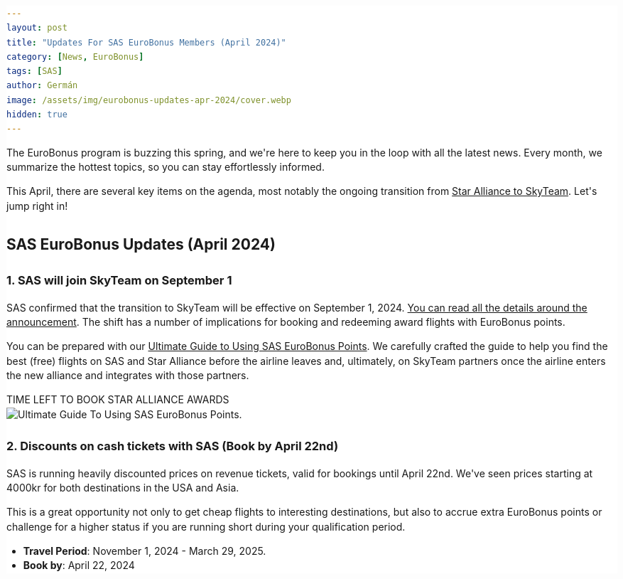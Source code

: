 ```yaml
---
layout: post
title: "Updates For SAS EuroBonus Members (April 2024)"
category: [News, EuroBonus]
tags: [SAS]
author: Germán
image: /assets/img/eurobonus-updates-apr-2024/cover.webp
hidden: true
---
```


The EuroBonus program is buzzing this spring, and we're here to keep you in the loop with all the latest news. Every month, we summarize the hottest topics, so you can stay effortlessly informed.

This April, there are several key items on the agenda, most notably the ongoing transition from [Star Alliance to SkyTeam](https://blog.awardfares.com/sas-transition-to-skyteam/). Let's jump right in!

## SAS EuroBonus Updates (April 2024)

### 1. SAS will join SkyTeam on September 1

SAS confirmed that the transition to SkyTeam will be effective on September 1, 2024. [You can read all the details around the announcement](https://blog.awardfares.com/sas-transition-to-skyteam/). The shift has a number of implications for booking and redeeming award flights with EuroBonus points.

You can be prepared with our [Ultimate Guide to Using SAS EuroBonus Points](https://blog.awardfares.com/eurobonus-guide/). We carefully crafted the guide to help you find the best (free) flights on SAS and Star Alliance before the airline leaves and, ultimately, on SkyTeam partners once the airline enters the new alliance and integrates with those partners.

<div data-countdown="2024-03-31T22:59:00.000+02:00">
  TIME LEFT TO BOOK STAR ALLIANCE AWARDS
</div>

<img src="../assets/img/eurobonus-updates-apr-2024/eurobonus-guide.webp" style="max-width:400px;width:100%" alt="Ultimate Guide To Using SAS EuroBonus Points." class="noborder"/>

### 2. Discounts on cash tickets with SAS (Book by April 22nd)

SAS is running heavily discounted prices on revenue tickets, valid for bookings until April 22nd. We've seen prices starting at 4000kr for both destinations in the USA and Asia.

This is a great opportunity not only to get cheap flights to interesting destinations, but also to accrue extra EuroBonus points or challenge for a higher status if you are running short during your qualification period.

* **Travel Period**: November 1, 2024 - March 29, 2025.
* **Book by**: April 22, 2024
